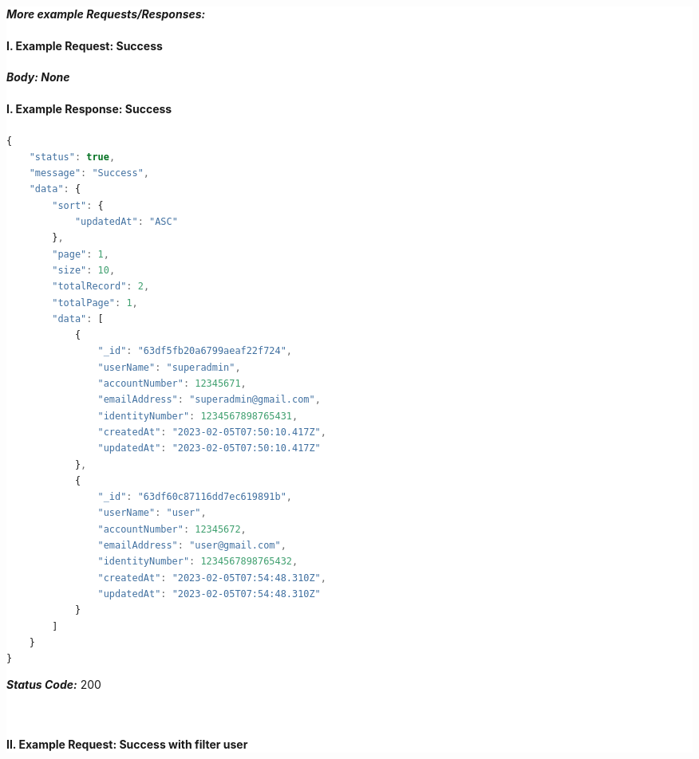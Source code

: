 

***More example Requests/Responses:***


#### I. Example Request: Success



***Body: None***



#### I. Example Response: Success
```js
{
    "status": true,
    "message": "Success",
    "data": {
        "sort": {
            "updatedAt": "ASC"
        },
        "page": 1,
        "size": 10,
        "totalRecord": 2,
        "totalPage": 1,
        "data": [
            {
                "_id": "63df5fb20a6799aeaf22f724",
                "userName": "superadmin",
                "accountNumber": 12345671,
                "emailAddress": "superadmin@gmail.com",
                "identityNumber": 1234567898765431,
                "createdAt": "2023-02-05T07:50:10.417Z",
                "updatedAt": "2023-02-05T07:50:10.417Z"
            },
            {
                "_id": "63df60c87116dd7ec619891b",
                "userName": "user",
                "accountNumber": 12345672,
                "emailAddress": "user@gmail.com",
                "identityNumber": 1234567898765432,
                "createdAt": "2023-02-05T07:54:48.310Z",
                "updatedAt": "2023-02-05T07:54:48.310Z"
            }
        ]
    }
}
```


***Status Code:*** 200

<br>



#### II. Example Request: Success with filter user

